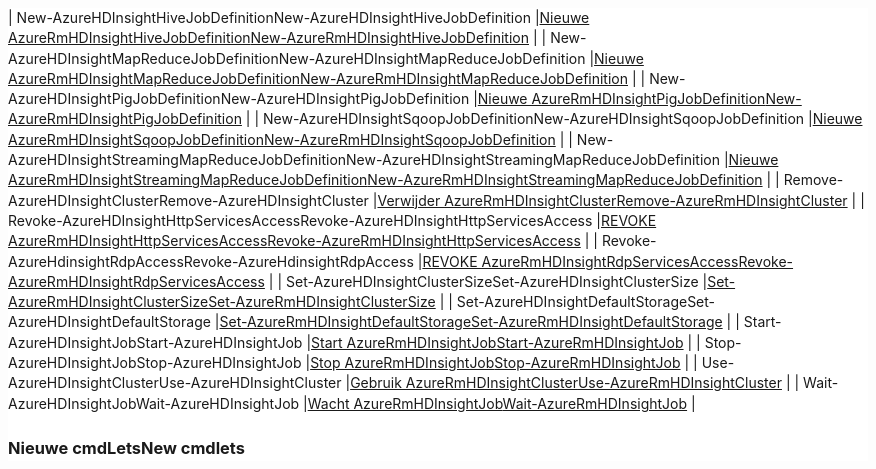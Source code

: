 | <span data-ttu-id="2d971-191">New-AzureHDInsightHiveJobDefinition</span><span class="sxs-lookup"><span data-stu-id="2d971-191">New-AzureHDInsightHiveJobDefinition</span></span> |[<span data-ttu-id="2d971-192">Nieuwe AzureRmHDInsightHiveJobDefinition</span><span class="sxs-lookup"><span data-stu-id="2d971-192">New-AzureRmHDInsightHiveJobDefinition</span></span>](https://msdn.microsoft.com/library/mt619448.aspx) |
| <span data-ttu-id="2d971-193">New-AzureHDInsightMapReduceJobDefinition</span><span class="sxs-lookup"><span data-stu-id="2d971-193">New-AzureHDInsightMapReduceJobDefinition</span></span> |[<span data-ttu-id="2d971-194">Nieuwe AzureRmHDInsightMapReduceJobDefinition</span><span class="sxs-lookup"><span data-stu-id="2d971-194">New-AzureRmHDInsightMapReduceJobDefinition</span></span>](https://msdn.microsoft.com/library/mt603626.aspx) |
| <span data-ttu-id="2d971-195">New-AzureHDInsightPigJobDefinition</span><span class="sxs-lookup"><span data-stu-id="2d971-195">New-AzureHDInsightPigJobDefinition</span></span> |[<span data-ttu-id="2d971-196">Nieuwe AzureRmHDInsightPigJobDefinition</span><span class="sxs-lookup"><span data-stu-id="2d971-196">New-AzureRmHDInsightPigJobDefinition</span></span>](https://msdn.microsoft.com/library/mt603671.aspx) |
| <span data-ttu-id="2d971-197">New-AzureHDInsightSqoopJobDefinition</span><span class="sxs-lookup"><span data-stu-id="2d971-197">New-AzureHDInsightSqoopJobDefinition</span></span> |[<span data-ttu-id="2d971-198">Nieuwe AzureRmHDInsightSqoopJobDefinition</span><span class="sxs-lookup"><span data-stu-id="2d971-198">New-AzureRmHDInsightSqoopJobDefinition</span></span>](https://msdn.microsoft.com/library/mt608551.aspx) |
| <span data-ttu-id="2d971-199">New-AzureHDInsightStreamingMapReduceJobDefinition</span><span class="sxs-lookup"><span data-stu-id="2d971-199">New-AzureHDInsightStreamingMapReduceJobDefinition</span></span> |[<span data-ttu-id="2d971-200">Nieuwe AzureRmHDInsightStreamingMapReduceJobDefinition</span><span class="sxs-lookup"><span data-stu-id="2d971-200">New-AzureRmHDInsightStreamingMapReduceJobDefinition</span></span>](https://msdn.microsoft.com/library/mt603626.aspx) |
| <span data-ttu-id="2d971-201">Remove-AzureHDInsightCluster</span><span class="sxs-lookup"><span data-stu-id="2d971-201">Remove-AzureHDInsightCluster</span></span> |[<span data-ttu-id="2d971-202">Verwijder AzureRmHDInsightCluster</span><span class="sxs-lookup"><span data-stu-id="2d971-202">Remove-AzureRmHDInsightCluster</span></span>](https://msdn.microsoft.com/library/mt619431.aspx) |
| <span data-ttu-id="2d971-203">Revoke-AzureHDInsightHttpServicesAccess</span><span class="sxs-lookup"><span data-stu-id="2d971-203">Revoke-AzureHDInsightHttpServicesAccess</span></span> |[<span data-ttu-id="2d971-204">REVOKE AzureRmHDInsightHttpServicesAccess</span><span class="sxs-lookup"><span data-stu-id="2d971-204">Revoke-AzureRmHDInsightHttpServicesAccess</span></span>](https://msdn.microsoft.com/library/mt619375.aspx) |
| <span data-ttu-id="2d971-205">Revoke-AzureHdinsightRdpAccess</span><span class="sxs-lookup"><span data-stu-id="2d971-205">Revoke-AzureHdinsightRdpAccess</span></span> |[<span data-ttu-id="2d971-206">REVOKE AzureRmHDInsightRdpServicesAccess</span><span class="sxs-lookup"><span data-stu-id="2d971-206">Revoke-AzureRmHDInsightRdpServicesAccess</span></span>](https://msdn.microsoft.com/library/mt603523.aspx) |
| <span data-ttu-id="2d971-207">Set-AzureHDInsightClusterSize</span><span class="sxs-lookup"><span data-stu-id="2d971-207">Set-AzureHDInsightClusterSize</span></span> |[<span data-ttu-id="2d971-208">Set-AzureRmHDInsightClusterSize</span><span class="sxs-lookup"><span data-stu-id="2d971-208">Set-AzureRmHDInsightClusterSize</span></span>](https://msdn.microsoft.com/library/mt603513.aspx) |
| <span data-ttu-id="2d971-209">Set-AzureHDInsightDefaultStorage</span><span class="sxs-lookup"><span data-stu-id="2d971-209">Set-AzureHDInsightDefaultStorage</span></span> |[<span data-ttu-id="2d971-210">Set-AzureRmHDInsightDefaultStorage</span><span class="sxs-lookup"><span data-stu-id="2d971-210">Set-AzureRmHDInsightDefaultStorage</span></span>](https://msdn.microsoft.com/library/mt603486.aspx) |
| <span data-ttu-id="2d971-211">Start-AzureHDInsightJob</span><span class="sxs-lookup"><span data-stu-id="2d971-211">Start-AzureHDInsightJob</span></span> |[<span data-ttu-id="2d971-212">Start AzureRmHDInsightJob</span><span class="sxs-lookup"><span data-stu-id="2d971-212">Start-AzureRmHDInsightJob</span></span>](https://msdn.microsoft.com/library/mt603798.aspx) |
| <span data-ttu-id="2d971-213">Stop-AzureHDInsightJob</span><span class="sxs-lookup"><span data-stu-id="2d971-213">Stop-AzureHDInsightJob</span></span> |[<span data-ttu-id="2d971-214">Stop AzureRmHDInsightJob</span><span class="sxs-lookup"><span data-stu-id="2d971-214">Stop-AzureRmHDInsightJob</span></span>](https://msdn.microsoft.com/library/mt619424.aspx) |
| <span data-ttu-id="2d971-215">Use-AzureHDInsightCluster</span><span class="sxs-lookup"><span data-stu-id="2d971-215">Use-AzureHDInsightCluster</span></span> |[<span data-ttu-id="2d971-216">Gebruik AzureRmHDInsightCluster</span><span class="sxs-lookup"><span data-stu-id="2d971-216">Use-AzureRmHDInsightCluster</span></span>](https://msdn.microsoft.com/library/mt619442.aspx) |
| <span data-ttu-id="2d971-217">Wait-AzureHDInsightJob</span><span class="sxs-lookup"><span data-stu-id="2d971-217">Wait-AzureHDInsightJob</span></span> |[<span data-ttu-id="2d971-218">Wacht AzureRmHDInsightJob</span><span class="sxs-lookup"><span data-stu-id="2d971-218">Wait-AzureRmHDInsightJob</span></span>](https://msdn.microsoft.com/library/mt603834.aspx) |

### <a name="new-cmdlets"></a><span data-ttu-id="2d971-219">Nieuwe cmdLets</span><span class="sxs-lookup"><span data-stu-id="2d971-219">New cmdlets</span></span>